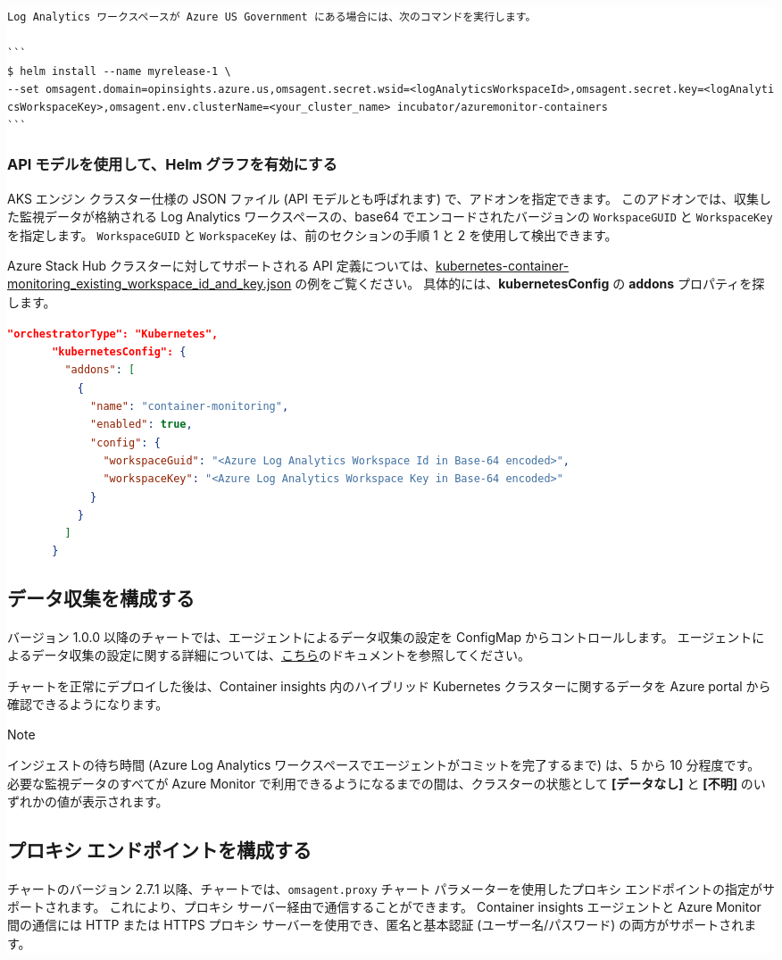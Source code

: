    Log Analytics ワークスペースが Azure US Government にある場合には、次のコマンドを実行します。

    ```
    $ helm install --name myrelease-1 \
    --set omsagent.domain=opinsights.azure.us,omsagent.secret.wsid=<logAnalyticsWorkspaceId>,omsagent.secret.key=<logAnalyticsWorkspaceKey>,omsagent.env.clusterName=<your_cluster_name> incubator/azuremonitor-containers
    ```

### <a name="enable-the-helm-chart-using-the-api-model"></a>API モデルを使用して、Helm グラフを有効にする

AKS エンジン クラスター仕様の JSON ファイル (API モデルとも呼ばれます) で、アドオンを指定できます。 このアドオンでは、収集した監視データが格納される Log Analytics ワークスペースの、base64 でエンコードされたバージョンの `WorkspaceGUID` と `WorkspaceKey` を指定します。 `WorkspaceGUID` と `WorkspaceKey` は、前のセクションの手順 1 と 2 を使用して検出できます。

Azure Stack Hub クラスターに対してサポートされる API 定義については、[kubernetes-container-monitoring_existing_workspace_id_and_key.json](https://github.com/Azure/aks-engine/blob/master/examples/addons/container-monitoring/kubernetes-container-monitoring_existing_workspace_id_and_key.json) の例をご覧ください。 具体的には、**kubernetesConfig** の **addons** プロパティを探します。

```json
"orchestratorType": "Kubernetes",
       "kubernetesConfig": {
         "addons": [
           {
             "name": "container-monitoring",
             "enabled": true,
             "config": {
               "workspaceGuid": "<Azure Log Analytics Workspace Id in Base-64 encoded>",
               "workspaceKey": "<Azure Log Analytics Workspace Key in Base-64 encoded>"
             }
           }
         ]
       }
```

## <a name="configure-agent-data-collection"></a>データ収集を構成する

バージョン 1.0.0 以降のチャートでは、エージェントによるデータ収集の設定を ConfigMap からコントロールします。 エージェントによるデータ収集の設定に関する詳細については、[こちら](container-insights-agent-config.md)のドキュメントを参照してください。

チャートを正常にデプロイした後は、Container insights 内のハイブリッド Kubernetes クラスターに関するデータを Azure portal から確認できるようになります。  

>[!NOTE]
>インジェストの待ち時間 (Azure Log Analytics ワークスペースでエージェントがコミットを完了するまで) は、5 から 10 分程度です。 必要な監視データのすべてが Azure Monitor で利用できるようになるまでの間は、クラスターの状態として **[データなし]** と **[不明]** のいずれかの値が表示されます。

## <a name="configure-proxy-endpoint"></a>プロキシ エンドポイントを構成する

チャートのバージョン 2.7.1 以降、チャートでは、`omsagent.proxy` チャート パラメーターを使用したプロキシ エンドポイントの指定がサポートされます。 これにより、プロキシ サーバー経由で通信することができます。 Container insights エージェントと Azure Monitor 間の通信には HTTP または HTTPS プロキシ サーバーを使用でき、匿名と基本認証 (ユーザー名/パスワード) の両方がサポートされます。
